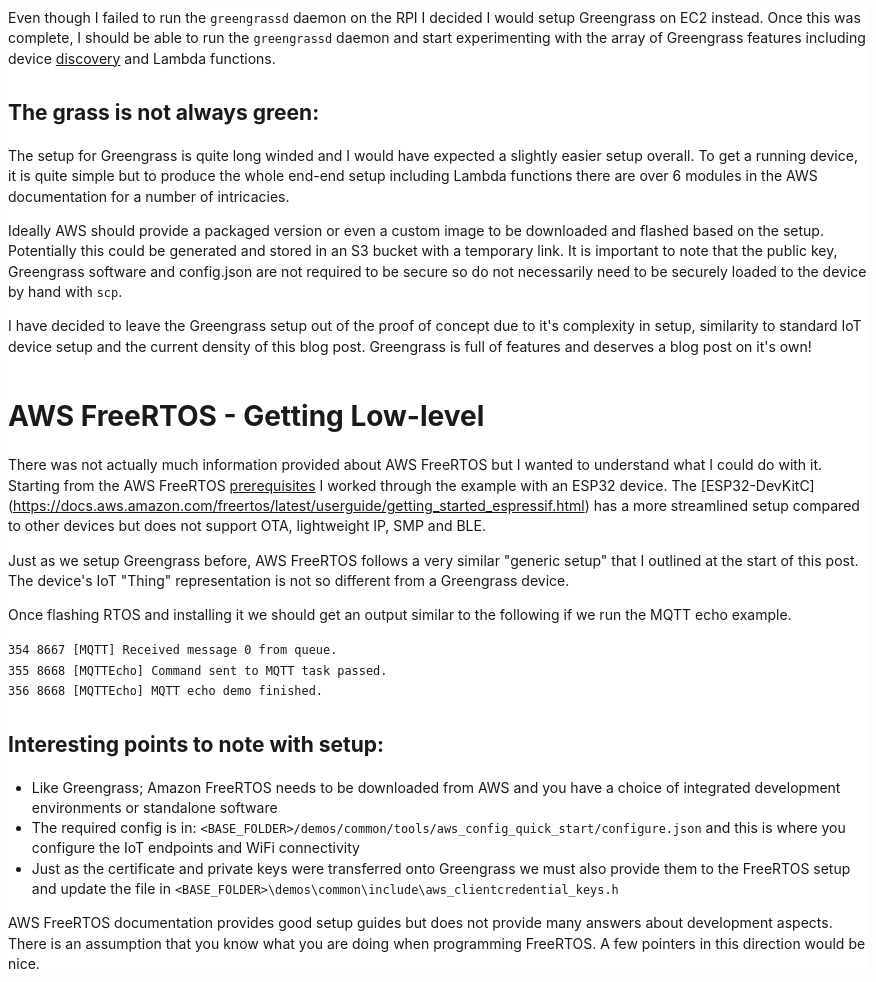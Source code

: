 Even though I failed to run the `greengrassd` daemon on the RPI I decided I would setup Greengrass on EC2 instead. Once this was complete, I should be able to run the `greengrassd` daemon and start experimenting with the array of Greengrass features including device [discovery](https://docs.aws.amazon.com/greengrass/latest/developerguide/gg-discover-api.html) and Lambda functions.

## The grass is not always green:

The setup for Greengrass is quite long winded and I would have expected a slightly easier setup overall. To get a running device, it is quite simple but to produce the whole end-end setup including Lambda functions there are over 6 modules in the AWS documentation for a number of intricacies.

Ideally AWS should provide a packaged version or even a custom image to be downloaded and flashed based on the setup. Potentially this could be generated and stored in an S3 bucket with a temporary link. It is important to note that the public key, Greengrass software and config.json are not required to be secure so do not necessarily need to be securely loaded to the device by hand with `scp`.

I have decided to leave the Greengrass setup out of the proof of concept due to it's complexity in setup, similarity to standard IoT device setup and the current density of this blog post. Greengrass is full of features and deserves a blog post on it's own!

# AWS FreeRTOS - Getting Low-level

There was not actually much information provided about AWS FreeRTOS but I wanted to understand what I could do with it. Starting from the AWS FreeRTOS [prerequisites](https://docs.aws.amazon.com/freertos/latest/userguide/freertos-prereqs.html) I worked through the example with an ESP32 device. The [ESP32-DevKitC] (https://docs.aws.amazon.com/freertos/latest/userguide/getting_started_espressif.html) has a more streamlined setup compared to other devices but does not support OTA, lightweight IP, SMP and BLE.

Just as we setup Greengrass before, AWS FreeRTOS follows a very similar "generic setup" that I outlined at the start of this post. The device's IoT "Thing" representation is not so different from a Greengrass device.

Once flashing RTOS and installing it we should get an output similar to the following if we run the MQTT echo example.

```
354 8667 [MQTT] Received message 0 from queue.
355 8668 [MQTTEcho] Command sent to MQTT task passed.
356 8668 [MQTTEcho] MQTT echo demo finished.
```

## Interesting points to note with setup:

- Like Greengrass; Amazon FreeRTOS needs to be downloaded from AWS and you have a choice of integrated development environments or standalone software
- The required config is in: `<BASE_FOLDER>/demos/common/tools/aws_config_quick_start/configure.json` and this is where you configure the IoT endpoints and WiFi connectivity
- Just as the certificate and private keys were transferred onto Greengrass we must also provide them to the FreeRTOS setup and update the file in `<BASE_FOLDER>\demos\common\include\aws_clientcredential_keys.h`

AWS FreeRTOS documentation provides good setup guides but does not provide many answers about development aspects. There is an assumption that you know what you are doing when programming FreeRTOS. A few pointers in this direction would be nice.
